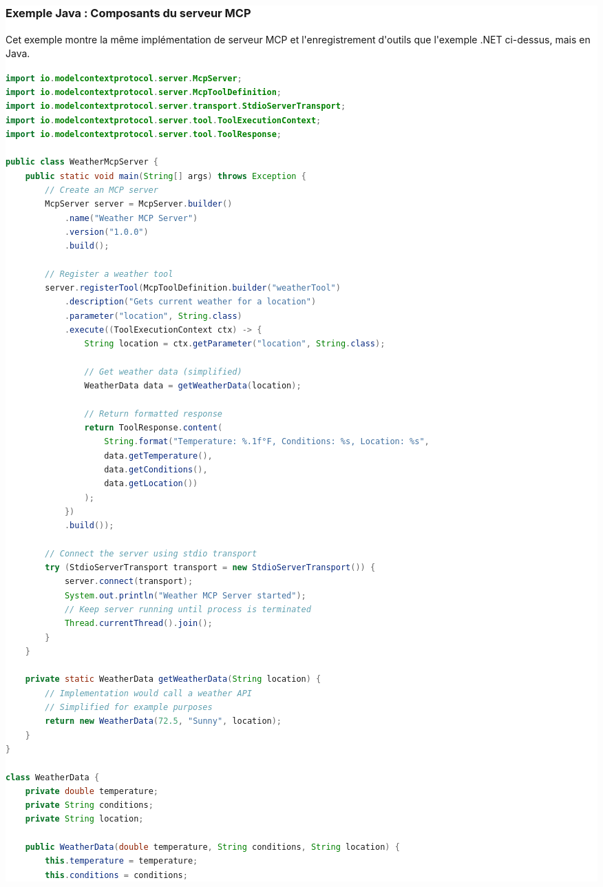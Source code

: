 ### Exemple Java : Composants du serveur MCP

Cet exemple montre la même implémentation de serveur MCP et l'enregistrement d'outils que l'exemple .NET ci-dessus, mais en Java.

```java
import io.modelcontextprotocol.server.McpServer;
import io.modelcontextprotocol.server.McpToolDefinition;
import io.modelcontextprotocol.server.transport.StdioServerTransport;
import io.modelcontextprotocol.server.tool.ToolExecutionContext;
import io.modelcontextprotocol.server.tool.ToolResponse;

public class WeatherMcpServer {
    public static void main(String[] args) throws Exception {
        // Create an MCP server
        McpServer server = McpServer.builder()
            .name("Weather MCP Server")
            .version("1.0.0")
            .build();
            
        // Register a weather tool
        server.registerTool(McpToolDefinition.builder("weatherTool")
            .description("Gets current weather for a location")
            .parameter("location", String.class)
            .execute((ToolExecutionContext ctx) -> {
                String location = ctx.getParameter("location", String.class);
                
                // Get weather data (simplified)
                WeatherData data = getWeatherData(location);
                
                // Return formatted response
                return ToolResponse.content(
                    String.format("Temperature: %.1f°F, Conditions: %s, Location: %s", 
                    data.getTemperature(), 
                    data.getConditions(), 
                    data.getLocation())
                );
            })
            .build());
        
        // Connect the server using stdio transport
        try (StdioServerTransport transport = new StdioServerTransport()) {
            server.connect(transport);
            System.out.println("Weather MCP Server started");
            // Keep server running until process is terminated
            Thread.currentThread().join();
        }
    }
    
    private static WeatherData getWeatherData(String location) {
        // Implementation would call a weather API
        // Simplified for example purposes
        return new WeatherData(72.5, "Sunny", location);
    }
}

class WeatherData {
    private double temperature;
    private String conditions;
    private String location;
    
    public WeatherData(double temperature, String conditions, String location) {
        this.temperature = temperature;
        this.conditions = conditions;
```